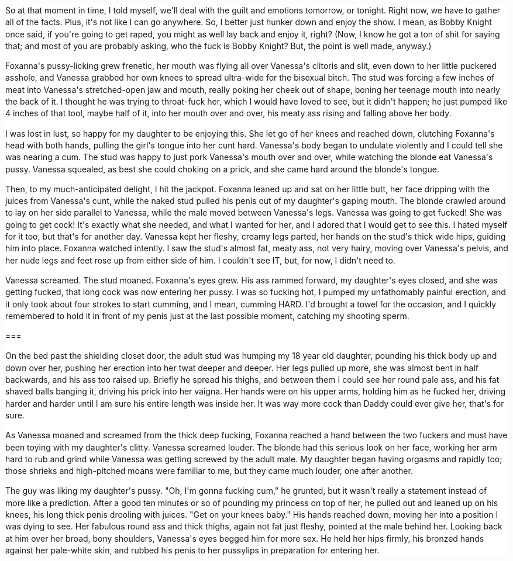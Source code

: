 So at that moment in time, I told myself, we'll deal with the guilt and emotions tomorrow, or tonight. Right now, we have to gather all of the facts. Plus, it's not like I can go anywhere. So, I better just hunker down and enjoy the show. I mean, as Bobby Knight once said, if you're going to get raped, you might as well lay back and enjoy it, right? (Now, I know he got a ton of shit for saying that; and most of you are probably asking, who the fuck is Bobby Knight? But, the point is well made, anyway.) 

Foxanna's pussy-licking grew frenetic, her mouth was flying all over Vanessa's clitoris and slit, even down to her little puckered asshole, and Vanessa grabbed her own knees to spread ultra-wide for the bisexual bitch. The stud was forcing a few inches of meat into Vanessa's stretched-open jaw and mouth, really poking her cheek out of shape, boning her teenage mouth into nearly the back of it. I thought he was trying to throat-fuck her, which I would have loved to see, but it didn't happen; he just pumped like 4 inches of that tool, maybe half of it, into her mouth over and over, his meaty ass rising and falling above her body. 

I was lost in lust, so happy for my daughter to be enjoying this. She let go of her knees and reached down, clutching Foxanna's head with both hands, pulling the girl's tongue into her cunt hard. Vanessa's body began to undulate violently and I could tell she was nearing a cum. The stud was happy to just pork Vanessa's mouth over and over, while watching the blonde eat Vanessa's pussy. Vanessa squealed, as best she could choking on a prick, and she came hard around the blonde's tongue. 

Then, to my much-anticipated delight, I hit the jackpot. Foxanna leaned up and sat on her little butt, her face dripping with the juices from Vanessa's cunt, while the naked stud pulled his penis out of my daughter's gaping mouth. The blonde crawled around to lay on her side parallel to Vanessa, while the male moved between Vanessa's legs. Vanessa was going to get fucked! She was going to get cock! It's exactly what she needed, and what I wanted for her, and I adored that I would get to see this. I hated myself for it too, but that's for another day. Vanessa kept her fleshy, creamy legs parted, her hands on the stud's thick wide hips, guiding him into place. Foxanna watched intently. I saw the stud's almost fat, meaty ass, not very hairy, moving over Vanessa's pelvis, and her nude legs and feet rose up from either side of him. I couldn't see IT, but, for now, I didn't need to. 

Vanessa screamed. The stud moaned. Foxanna's eyes grew. His ass rammed forward, my daughter's eyes closed, and she was getting fucked, that long cock was now entering her pussy. I was so fucking hot, I pumped my unfathomably painful erection, and it only took about four strokes to start cumming, and I mean, cumming HARD. I'd brought a towel for the occasion, and I quickly remembered to hold it in front of my penis just at the last possible moment, catching my shooting sperm.  

===

On the bed past the shielding closet door, the adult stud was humping my 18 year old daughter, pounding his thick body up and down over her, pushing her erection into her twat deeper and deeper. Her legs pulled up more, she was almost bent in half backwards, and his ass too raised up. Briefly he spread his thighs, and between them I could see her round pale ass, and his fat shaved balls banging it, driving his prick into her vaigna. Her hands were on his upper arms, holding him as he fucked her, driving harder and harder until I am sure his entire length was inside her. It was way more cock than Daddy could ever give her, that's for sure. 

As Vanessa moaned and screamed from the thick deep fucking, Foxanna reached a hand between the two fuckers and must have been toying with my daughter's clitty. Vanessa screamed louder. The blonde had this serious look on her face, working her arm hard to rub and grind while Vanessa was getting screwed by the adult male. My daughter began having orgasms and rapidly too; those shrieks and high-pitched moans were familiar to me, but they came much louder, one after another. 

The guy was liking my daughter's pussy. "Oh, I'm gonna fucking cum," he grunted, but it wasn't really a statement instead of more like a prediction. After a good ten minutes or so of pounding my princess on top of her, he pulled out and leaned up on his knees, his long thick penis drooling with juices. "Get on your knees baby." His hands reached down, moving her into a position I was dying to see. Her fabulous round ass and thick thighs, again not fat just fleshy, pointed at the male behind her. Looking back at him over her broad, bony shoulders, Vanessa's eyes begged him for more sex. He held her hips firmly, his bronzed hands against her pale-white skin, and rubbed his penis to her pussylips in preparation for entering her. 
